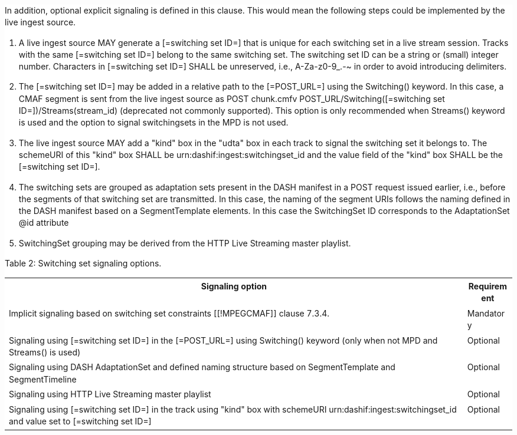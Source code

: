 In addition, optional explicit signaling is defined in this clause. This would
mean the following steps could be implemented by the live ingest source.
  
   1. A live ingest source MAY generate a [=switching set ID=] that is unique
      for each switching set in a live stream session. Tracks with the same
      [=switching set ID=] belong to the same switching set. The switching set
      ID can be a string or (small) integer number. Characters in
      [=switching set ID=] SHALL be unreserved, i.e., A-Za-z0-9_.-~ in order to
      avoid introducing delimiters.
   2. The [=switching set ID=] may be added in a relative path to the
      [=POST_URL=] using the Switching() keyword. In this case, a CMAF segment
      is sent from the live ingest source as POST chunk.cmfv
      POST_URL/Switching([=switching set ID=])/Streams(stream_id) (deprecated not 
      commonly supported). This option is only recommended when Streams() keyword
      is used and the option to signal switchingsets in the MPD is not used.

   3. The live ingest source MAY add a "kind" box in the "udta" box in each
      track to signal the switching set it belongs to. The schemeURI of this
      "kind" box SHALL be urn:dashif:ingest:switchingset_id and the value field
      of the "kind" box SHALL be the [=switching set ID=].
   4. The switching sets are grouped as adaptation sets present in the DASH
      manifest in a POST request issued earlier, i.e., before the segments of
      that switching set are transmitted. In this case, the naming of the
      segment URIs follows the naming defined in the DASH manifest based on a
      SegmentTemplate elements. In this case the SwitchingSet ID corresponds 
      to the AdaptationSet @id attribute
   5. SwitchingSet grouping may be derived from the HTTP Live Streaming master playlist.
  
   Table 2: Switching set signaling options.
   <table class="def">
      <tr>
         <th>Signaling option</th>
         <th>Requirement</th>
      </tr>
      <tr>
         <td>Implicit signaling based on switching set constraints [[!MPEGCMAF]] clause 7.3.4.</td>
         <td>Mandatory</td>
      </tr>
      <tr>
         <td>Signaling using [=switching set ID=] in the [=POST_URL=] using Switching() keyword (only when not MPD and Streams() is used)</td>
         <td>Optional</td>
      </tr>
      <tr>
         <td>Signaling using DASH AdaptationSet and defined naming structure based on SegmentTemplate and SegmentTimeline</td>
         <td>Optional</td>
      </tr>
      <tr>
         <td>Signaling using HTTP Live Streaming master playlist </td>
         <td>Optional</td>
      </tr>
      <tr>
         <td>Signaling using [=switching set ID=] in the track using "kind" box with schemeURI urn:dashif:ingest:switchingset_id and value set to [=switching set ID=]</td>
         <td>Optional</td>
      </tr>
   </table>

